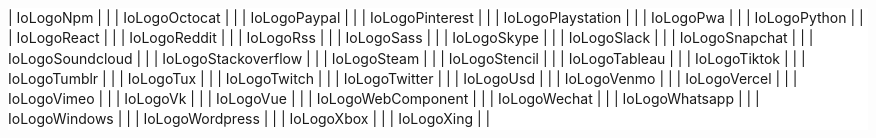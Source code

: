 | IoLogoNpm                         |            |
| IoLogoOctocat                     |            |
| IoLogoPaypal                      |            |
| IoLogoPinterest                   |            |
| IoLogoPlaystation                 |            |
| IoLogoPwa                         |            |
| IoLogoPython                      |            |
| IoLogoReact                       |            |
| IoLogoReddit                      |            |
| IoLogoRss                         |            |
| IoLogoSass                        |            |
| IoLogoSkype                       |            |
| IoLogoSlack                       |            |
| IoLogoSnapchat                    |            |
| IoLogoSoundcloud                  |            |
| IoLogoStackoverflow               |            |
| IoLogoSteam                       |            |
| IoLogoStencil                     |            |
| IoLogoTableau                     |            |
| IoLogoTiktok                      |            |
| IoLogoTumblr                      |            |
| IoLogoTux                         |            |
| IoLogoTwitch                      |            |
| IoLogoTwitter                     |            |
| IoLogoUsd                         |            |
| IoLogoVenmo                       |            |
| IoLogoVercel                      |            |
| IoLogoVimeo                       |            |
| IoLogoVk                          |            |
| IoLogoVue                         |            |
| IoLogoWebComponent                |            |
| IoLogoWechat                      |            |
| IoLogoWhatsapp                    |            |
| IoLogoWindows                     |            |
| IoLogoWordpress                   |            |
| IoLogoXbox                        |            |
| IoLogoXing                        |            |